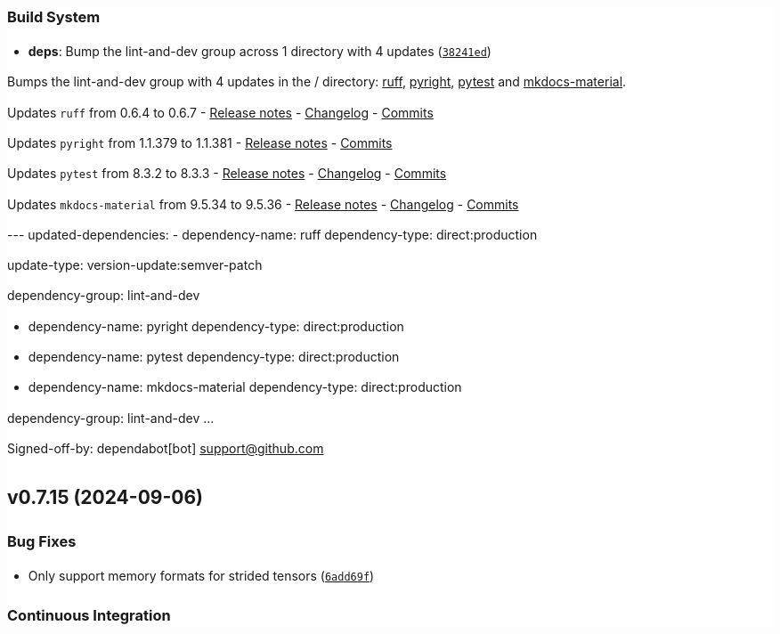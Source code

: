 ### Build System

- **deps**: Bump the lint-and-dev group across 1 directory with 4 updates
  ([`38241ed`](https://github.com/qthequartermasterman/hypothesis-torch/commit/38241edb76dd566f46282371fc5067911ad76dc0))

Bumps the lint-and-dev group with 4 updates in the / directory:
  [ruff](https://github.com/astral-sh/ruff),
  [pyright](https://github.com/RobertCraigie/pyright-python),
  [pytest](https://github.com/pytest-dev/pytest) and
  [mkdocs-material](https://github.com/squidfunk/mkdocs-material).

Updates `ruff` from 0.6.4 to 0.6.7 - [Release notes](https://github.com/astral-sh/ruff/releases) -
  [Changelog](https://github.com/astral-sh/ruff/blob/main/CHANGELOG.md) -
  [Commits](https://github.com/astral-sh/ruff/compare/0.6.4...0.6.7)

Updates `pyright` from 1.1.379 to 1.1.381 - [Release
  notes](https://github.com/RobertCraigie/pyright-python/releases) -
  [Commits](https://github.com/RobertCraigie/pyright-python/compare/v1.1.379...v1.1.381)

Updates `pytest` from 8.3.2 to 8.3.3 - [Release
  notes](https://github.com/pytest-dev/pytest/releases) -
  [Changelog](https://github.com/pytest-dev/pytest/blob/main/CHANGELOG.rst) -
  [Commits](https://github.com/pytest-dev/pytest/compare/8.3.2...8.3.3)

Updates `mkdocs-material` from 9.5.34 to 9.5.36 - [Release
  notes](https://github.com/squidfunk/mkdocs-material/releases) -
  [Changelog](https://github.com/squidfunk/mkdocs-material/blob/master/CHANGELOG) -
  [Commits](https://github.com/squidfunk/mkdocs-material/compare/9.5.34...9.5.36)

--- updated-dependencies: - dependency-name: ruff dependency-type: direct:production

update-type: version-update:semver-patch

dependency-group: lint-and-dev

- dependency-name: pyright dependency-type: direct:production

- dependency-name: pytest dependency-type: direct:production

- dependency-name: mkdocs-material dependency-type: direct:production

dependency-group: lint-and-dev ...

Signed-off-by: dependabot[bot] <support@github.com>


## v0.7.15 (2024-09-06)

### Bug Fixes

- Only support memory formats for strided tensors
  ([`6add69f`](https://github.com/qthequartermasterman/hypothesis-torch/commit/6add69f419adacf0090079a3f7cb7b3bea23e02e))

### Continuous Integration
